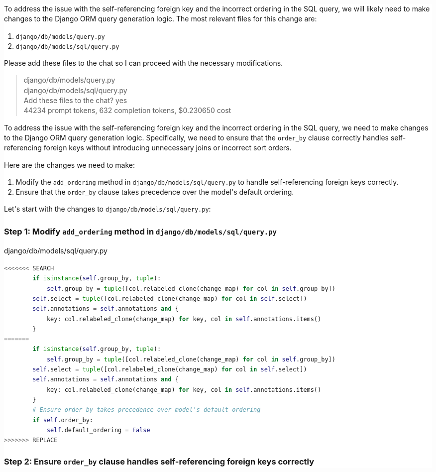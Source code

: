 To address the issue with the self-referencing foreign key and the incorrect ordering in the SQL query, we will likely need to make changes to the Django ORM query generation logic. The most relevant files for this change are:

1. `django/db/models/query.py`
2. `django/db/models/sql/query.py`

Please add these files to the chat so I can proceed with the necessary modifications.

> django/db/models/query.py  
> django/db/models/sql/query.py  
> Add these files to the chat? yes  
> 44234 prompt tokens, 632 completion tokens, $0.230650 cost  

To address the issue with the self-referencing foreign key and the incorrect ordering in the SQL query, we need to make changes to the Django ORM query generation logic. Specifically, we need to ensure that the `order_by` clause correctly handles self-referencing foreign keys without introducing unnecessary joins or incorrect sort orders.

Here are the changes we need to make:

1. Modify the `add_ordering` method in `django/db/models/sql/query.py` to handle self-referencing foreign keys correctly.
2. Ensure that the `order_by` clause takes precedence over the model's default ordering.

Let's start with the changes to `django/db/models/sql/query.py`:

### Step 1: Modify `add_ordering` method in `django/db/models/sql/query.py`

django/db/models/sql/query.py
```python
<<<<<<< SEARCH
        if isinstance(self.group_by, tuple):
            self.group_by = tuple([col.relabeled_clone(change_map) for col in self.group_by])
        self.select = tuple([col.relabeled_clone(change_map) for col in self.select])
        self.annotations = self.annotations and {
            key: col.relabeled_clone(change_map) for key, col in self.annotations.items()
        }
=======
        if isinstance(self.group_by, tuple):
            self.group_by = tuple([col.relabeled_clone(change_map) for col in self.group_by])
        self.select = tuple([col.relabeled_clone(change_map) for col in self.select])
        self.annotations = self.annotations and {
            key: col.relabeled_clone(change_map) for key, col in self.annotations.items()
        }
        # Ensure order_by takes precedence over model's default ordering
        if self.order_by:
            self.default_ordering = False
>>>>>>> REPLACE
```

### Step 2: Ensure `order_by` clause handles self-referencing foreign keys correctly
